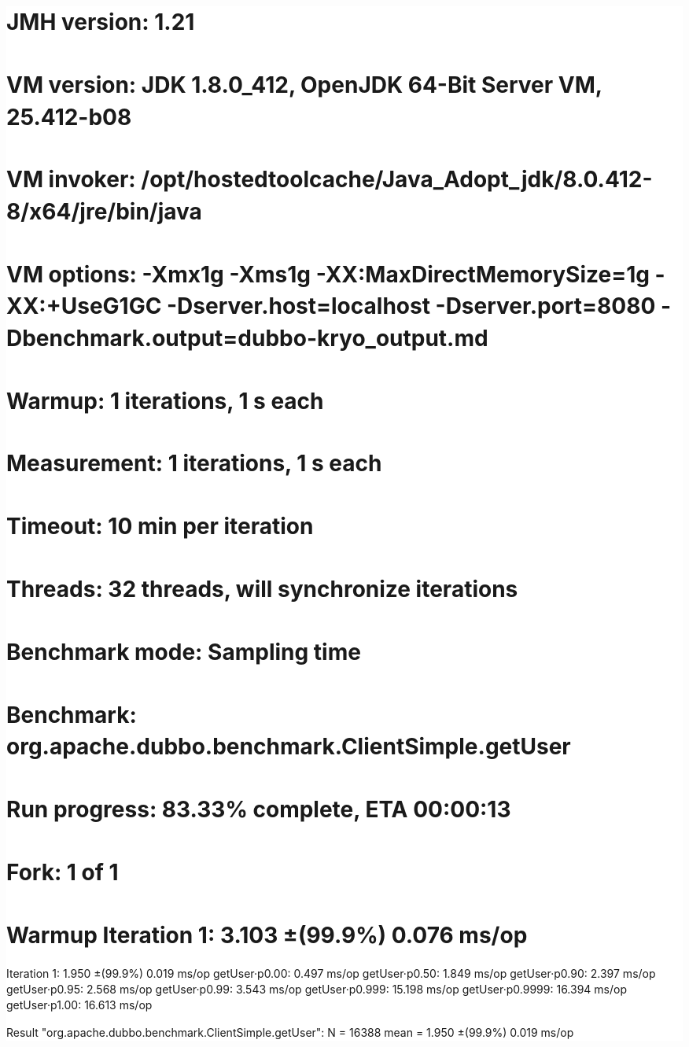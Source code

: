 # JMH version: 1.21
# VM version: JDK 1.8.0_412, OpenJDK 64-Bit Server VM, 25.412-b08
# VM invoker: /opt/hostedtoolcache/Java_Adopt_jdk/8.0.412-8/x64/jre/bin/java
# VM options: -Xmx1g -Xms1g -XX:MaxDirectMemorySize=1g -XX:+UseG1GC -Dserver.host=localhost -Dserver.port=8080 -Dbenchmark.output=dubbo-kryo_output.md
# Warmup: 1 iterations, 1 s each
# Measurement: 1 iterations, 1 s each
# Timeout: 10 min per iteration
# Threads: 32 threads, will synchronize iterations
# Benchmark mode: Sampling time
# Benchmark: org.apache.dubbo.benchmark.ClientSimple.getUser

# Run progress: 83.33% complete, ETA 00:00:13
# Fork: 1 of 1
# Warmup Iteration   1: 3.103 ±(99.9%) 0.076 ms/op
Iteration   1: 1.950 ±(99.9%) 0.019 ms/op
                 getUser·p0.00:   0.497 ms/op
                 getUser·p0.50:   1.849 ms/op
                 getUser·p0.90:   2.397 ms/op
                 getUser·p0.95:   2.568 ms/op
                 getUser·p0.99:   3.543 ms/op
                 getUser·p0.999:  15.198 ms/op
                 getUser·p0.9999: 16.394 ms/op
                 getUser·p1.00:   16.613 ms/op



Result "org.apache.dubbo.benchmark.ClientSimple.getUser":
  N = 16388
  mean =      1.950 ±(99.9%) 0.019 ms/op
